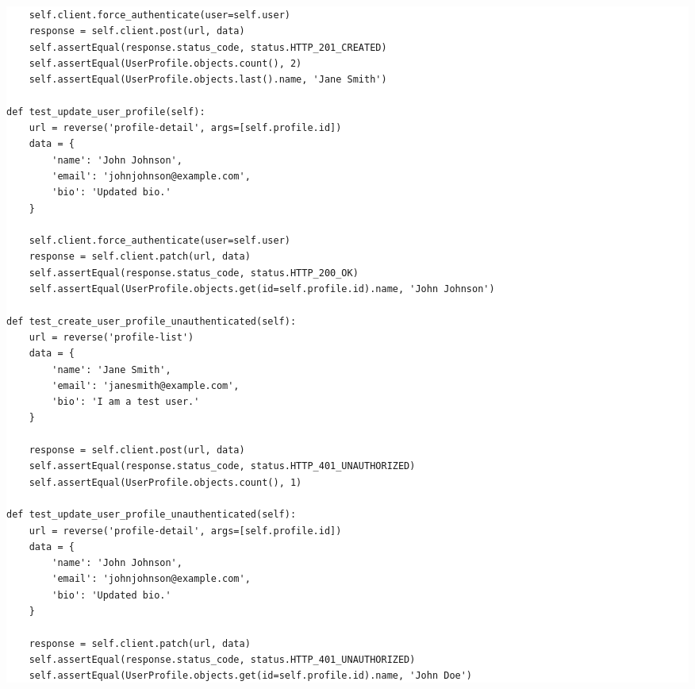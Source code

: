         self.client.force_authenticate(user=self.user)
        response = self.client.post(url, data)
        self.assertEqual(response.status_code, status.HTTP_201_CREATED)
        self.assertEqual(UserProfile.objects.count(), 2)
        self.assertEqual(UserProfile.objects.last().name, 'Jane Smith')

    def test_update_user_profile(self):
        url = reverse('profile-detail', args=[self.profile.id])
        data = {
            'name': 'John Johnson',
            'email': 'johnjohnson@example.com',
            'bio': 'Updated bio.'
        }

        self.client.force_authenticate(user=self.user)
        response = self.client.patch(url, data)
        self.assertEqual(response.status_code, status.HTTP_200_OK)
        self.assertEqual(UserProfile.objects.get(id=self.profile.id).name, 'John Johnson')

    def test_create_user_profile_unauthenticated(self):
        url = reverse('profile-list')
        data = {
            'name': 'Jane Smith',
            'email': 'janesmith@example.com',
            'bio': 'I am a test user.'
        }

        response = self.client.post(url, data)
        self.assertEqual(response.status_code, status.HTTP_401_UNAUTHORIZED)
        self.assertEqual(UserProfile.objects.count(), 1)

    def test_update_user_profile_unauthenticated(self):
        url = reverse('profile-detail', args=[self.profile.id])
        data = {
            'name': 'John Johnson',
            'email': 'johnjohnson@example.com',
            'bio': 'Updated bio.'
        }

        response = self.client.patch(url, data)
        self.assertEqual(response.status_code, status.HTTP_401_UNAUTHORIZED)
        self.assertEqual(UserProfile.objects.get(id=self.profile.id).name, 'John Doe')




